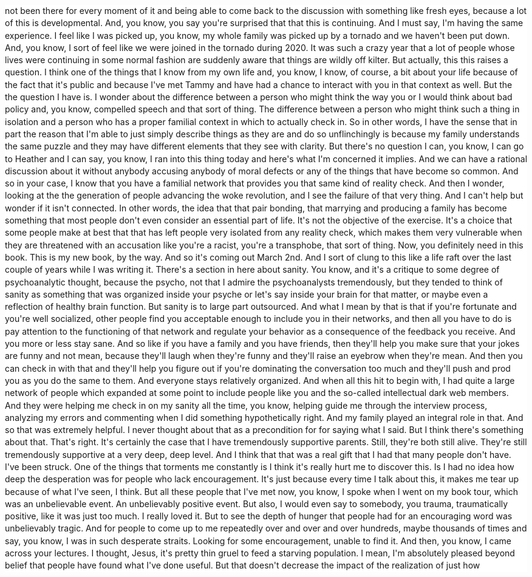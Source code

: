 not been there for every moment of it and being able to come back to the discussion with something like fresh eyes, because a lot of this is developmental. And, you know, you say you're surprised that that this is continuing. And I must say, I'm having the same experience. I feel like I was picked up, you know, my whole family was picked up by a tornado and we haven't been put down. And, you know, I sort of feel like we were joined in the tornado during 2020. It was such a crazy year that a lot of people whose lives were continuing in some normal fashion are suddenly aware that things are wildly off kilter. But actually, this this raises a question. I think one of the things that I know from my own life and, you know, I know, of course, a bit about your life because of the fact that it's public and because I've met Tammy and have had a chance to interact with you in that context as well. But the the question I have is. I wonder about the difference between a person who might think the way you or I would think about bad policy and, you know, compelled speech and that sort of thing. The difference between a person who might think such a thing in isolation and a person who has a proper familial context in which to actually check in. So in other words, I have the sense that in part the reason that I'm able to just simply describe things as they are and do so unflinchingly is because my family understands the same puzzle and they may have different elements that they see with clarity. But there's no question I can, you know, I can go to Heather and I can say, you know, I ran into this thing today and here's what I'm concerned it implies. And we can have a rational discussion about it without anybody accusing anybody of moral defects or any of the things that have become so common. And so in your case, I know that you have a familial network that provides you that same kind of reality check. And then I wonder, looking at the the generation of people advancing the woke revolution, and I see the failure of that very thing. And I can't help but wonder if it isn't connected. In other words, the idea that that pair bonding, that marrying and producing a family has become something that most people don't even consider an essential part of life. It's not the objective of the exercise. It's a choice that some people make at best that that has left people very isolated from any reality check, which makes them very vulnerable when they are threatened with an accusation like you're a racist, you're a transphobe, that sort of thing. Now, you definitely need in this book. This is my new book, by the way. And so it's coming out March 2nd. And I sort of clung to this like a life raft over the last couple of years while I was writing it. There's a section in here about sanity. You know, and it's a critique to some degree of psychoanalytic thought, because the psycho, not that I admire the psychoanalysts tremendously, but they tended to think of sanity as something that was organized inside your psyche or let's say inside your brain for that matter, or maybe even a reflection of healthy brain function. But sanity is to large part outsourced. And what I mean by that is that if you're fortunate and you're well socialized, other people find you acceptable enough to include you in their networks, and then all you have to do is pay attention to the functioning of that network and regulate your behavior as a consequence of the feedback you receive. And you more or less stay sane. And so like if you have a family and you have friends, then they'll help you make sure that your jokes are funny and not mean, because they'll laugh when they're funny and they'll raise an eyebrow when they're mean. And then you can check in with that and they'll help you figure out if you're dominating the conversation too much and they'll push and prod you as you do the same to them. And everyone stays relatively organized. And when all this hit to begin with, I had quite a large network of people which expanded at some point to include people like you and the so-called intellectual dark web members. And they were helping me check in on my sanity all the time, you know, helping guide me through the interview process, analyzing my errors and commenting when I did something hypothetically right. And my family played an integral role in that. And so that was extremely helpful. I never thought about that as a precondition for for saying what I said. But I think there's something about that. That's right. It's certainly the case that I have tremendously supportive parents. Still, they're both still alive. They're still tremendously supportive at a very deep, deep level. And I think that that was a real gift that I had that many people don't have. I've been struck. One of the things that torments me constantly is I think it's really hurt me to discover this. Is I had no idea how deep the desperation was for people who lack encouragement. It's just because every time I talk about this, it makes me tear up because of what I've seen, I think. But all these people that I've met now, you know, I spoke when I went on my book tour, which was an unbelievable event. An unbelievably positive event. But also, I would even say to somebody, you trauma, traumatically positive, like it was just too much. I really loved it. But to see the depth of hunger that people had for an encouraging word was unbelievably tragic. And for people to come up to me repeatedly over and over and over hundreds, maybe thousands of times and say, you know, I was in such desperate straits. Looking for some encouragement, unable to find it. And then, you know, I came across your lectures. I thought, Jesus, it's pretty thin gruel to feed a starving population. I mean, I'm absolutely pleased beyond belief that people have found what I've done useful. But that doesn't decrease the impact of the realization of just how